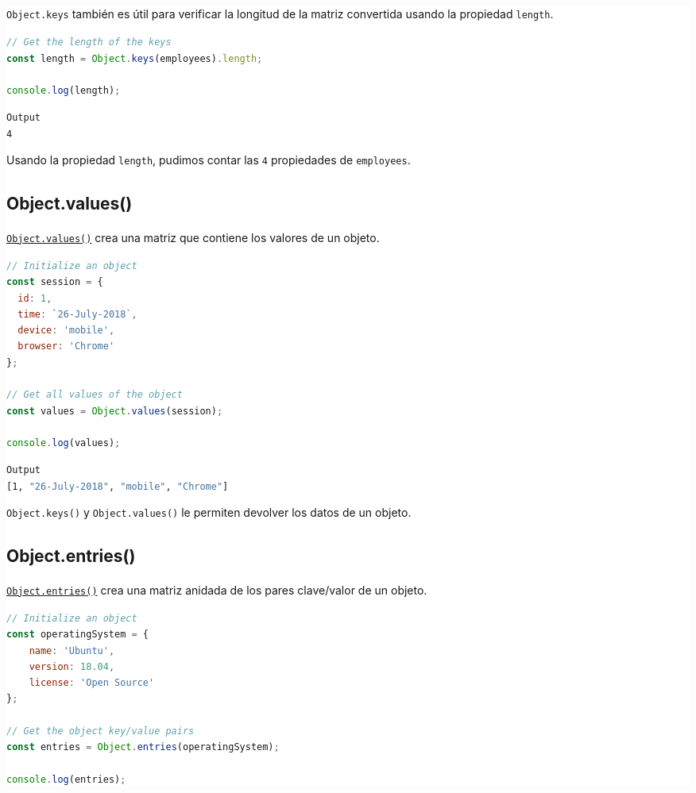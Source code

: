 `Object.keys` también es útil para verificar la longitud de la matriz convertida usando la propiedad `length`.


```js
// Get the length of the keys
const length = Object.keys(employees).length;

console.log(length);
```

```sh
Output
4
```


Usando la propiedad `length`, pudimos contar las `4` propiedades de `employees`.


## Object.values()

[`Object.values()`](https://developer.mozilla.org/en-US/docs/Web/JavaScript/Reference/Global_Objects/Object/values) crea una matriz que contiene los valores de un objeto.



```js
// Initialize an object
const session = {
  id: 1,
  time: `26-July-2018`,
  device: 'mobile',
  browser: 'Chrome'
};

// Get all values of the object
const values = Object.values(session);

console.log(values);
```


```sh
Output
[1, "26-July-2018", "mobile", "Chrome"]
```


`Object.keys()` y `Object.values()` le permiten devolver los datos de un objeto.



## Object.entries()

[`Object.entries()`](https://developer.mozilla.org/en-US/docs/Web/JavaScript/Reference/Global_Objects/Object/entries) crea una matriz anidada de los pares clave/valor de un objeto.


```js
// Initialize an object
const operatingSystem = {
    name: 'Ubuntu',
    version: 18.04,
    license: 'Open Source'
};

// Get the object key/value pairs
const entries = Object.entries(operatingSystem);

console.log(entries);
```
